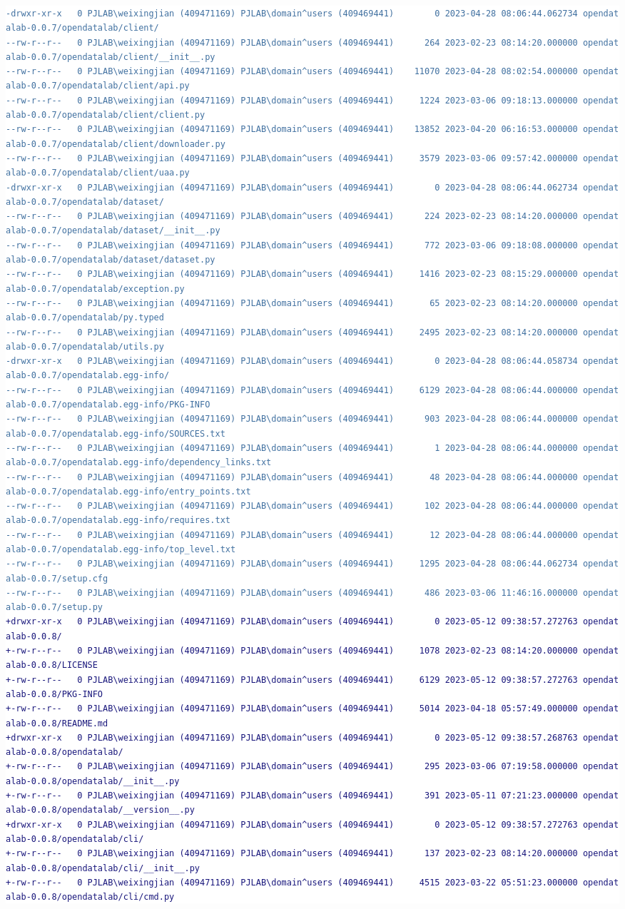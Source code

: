 ```diff
-drwxr-xr-x   0 PJLAB\weixingjian (409471169) PJLAB\domain^users (409469441)        0 2023-04-28 08:06:44.062734 opendatalab-0.0.7/opendatalab/client/
--rw-r--r--   0 PJLAB\weixingjian (409471169) PJLAB\domain^users (409469441)      264 2023-02-23 08:14:20.000000 opendatalab-0.0.7/opendatalab/client/__init__.py
--rw-r--r--   0 PJLAB\weixingjian (409471169) PJLAB\domain^users (409469441)    11070 2023-04-28 08:02:54.000000 opendatalab-0.0.7/opendatalab/client/api.py
--rw-r--r--   0 PJLAB\weixingjian (409471169) PJLAB\domain^users (409469441)     1224 2023-03-06 09:18:13.000000 opendatalab-0.0.7/opendatalab/client/client.py
--rw-r--r--   0 PJLAB\weixingjian (409471169) PJLAB\domain^users (409469441)    13852 2023-04-20 06:16:53.000000 opendatalab-0.0.7/opendatalab/client/downloader.py
--rw-r--r--   0 PJLAB\weixingjian (409471169) PJLAB\domain^users (409469441)     3579 2023-03-06 09:57:42.000000 opendatalab-0.0.7/opendatalab/client/uaa.py
-drwxr-xr-x   0 PJLAB\weixingjian (409471169) PJLAB\domain^users (409469441)        0 2023-04-28 08:06:44.062734 opendatalab-0.0.7/opendatalab/dataset/
--rw-r--r--   0 PJLAB\weixingjian (409471169) PJLAB\domain^users (409469441)      224 2023-02-23 08:14:20.000000 opendatalab-0.0.7/opendatalab/dataset/__init__.py
--rw-r--r--   0 PJLAB\weixingjian (409471169) PJLAB\domain^users (409469441)      772 2023-03-06 09:18:08.000000 opendatalab-0.0.7/opendatalab/dataset/dataset.py
--rw-r--r--   0 PJLAB\weixingjian (409471169) PJLAB\domain^users (409469441)     1416 2023-02-23 08:15:29.000000 opendatalab-0.0.7/opendatalab/exception.py
--rw-r--r--   0 PJLAB\weixingjian (409471169) PJLAB\domain^users (409469441)       65 2023-02-23 08:14:20.000000 opendatalab-0.0.7/opendatalab/py.typed
--rw-r--r--   0 PJLAB\weixingjian (409471169) PJLAB\domain^users (409469441)     2495 2023-02-23 08:14:20.000000 opendatalab-0.0.7/opendatalab/utils.py
-drwxr-xr-x   0 PJLAB\weixingjian (409471169) PJLAB\domain^users (409469441)        0 2023-04-28 08:06:44.058734 opendatalab-0.0.7/opendatalab.egg-info/
--rw-r--r--   0 PJLAB\weixingjian (409471169) PJLAB\domain^users (409469441)     6129 2023-04-28 08:06:44.000000 opendatalab-0.0.7/opendatalab.egg-info/PKG-INFO
--rw-r--r--   0 PJLAB\weixingjian (409471169) PJLAB\domain^users (409469441)      903 2023-04-28 08:06:44.000000 opendatalab-0.0.7/opendatalab.egg-info/SOURCES.txt
--rw-r--r--   0 PJLAB\weixingjian (409471169) PJLAB\domain^users (409469441)        1 2023-04-28 08:06:44.000000 opendatalab-0.0.7/opendatalab.egg-info/dependency_links.txt
--rw-r--r--   0 PJLAB\weixingjian (409471169) PJLAB\domain^users (409469441)       48 2023-04-28 08:06:44.000000 opendatalab-0.0.7/opendatalab.egg-info/entry_points.txt
--rw-r--r--   0 PJLAB\weixingjian (409471169) PJLAB\domain^users (409469441)      102 2023-04-28 08:06:44.000000 opendatalab-0.0.7/opendatalab.egg-info/requires.txt
--rw-r--r--   0 PJLAB\weixingjian (409471169) PJLAB\domain^users (409469441)       12 2023-04-28 08:06:44.000000 opendatalab-0.0.7/opendatalab.egg-info/top_level.txt
--rw-r--r--   0 PJLAB\weixingjian (409471169) PJLAB\domain^users (409469441)     1295 2023-04-28 08:06:44.062734 opendatalab-0.0.7/setup.cfg
--rw-r--r--   0 PJLAB\weixingjian (409471169) PJLAB\domain^users (409469441)      486 2023-03-06 11:46:16.000000 opendatalab-0.0.7/setup.py
+drwxr-xr-x   0 PJLAB\weixingjian (409471169) PJLAB\domain^users (409469441)        0 2023-05-12 09:38:57.272763 opendatalab-0.0.8/
+-rw-r--r--   0 PJLAB\weixingjian (409471169) PJLAB\domain^users (409469441)     1078 2023-02-23 08:14:20.000000 opendatalab-0.0.8/LICENSE
+-rw-r--r--   0 PJLAB\weixingjian (409471169) PJLAB\domain^users (409469441)     6129 2023-05-12 09:38:57.272763 opendatalab-0.0.8/PKG-INFO
+-rw-r--r--   0 PJLAB\weixingjian (409471169) PJLAB\domain^users (409469441)     5014 2023-04-18 05:57:49.000000 opendatalab-0.0.8/README.md
+drwxr-xr-x   0 PJLAB\weixingjian (409471169) PJLAB\domain^users (409469441)        0 2023-05-12 09:38:57.268763 opendatalab-0.0.8/opendatalab/
+-rw-r--r--   0 PJLAB\weixingjian (409471169) PJLAB\domain^users (409469441)      295 2023-03-06 07:19:58.000000 opendatalab-0.0.8/opendatalab/__init__.py
+-rw-r--r--   0 PJLAB\weixingjian (409471169) PJLAB\domain^users (409469441)      391 2023-05-11 07:21:23.000000 opendatalab-0.0.8/opendatalab/__version__.py
+drwxr-xr-x   0 PJLAB\weixingjian (409471169) PJLAB\domain^users (409469441)        0 2023-05-12 09:38:57.272763 opendatalab-0.0.8/opendatalab/cli/
+-rw-r--r--   0 PJLAB\weixingjian (409471169) PJLAB\domain^users (409469441)      137 2023-02-23 08:14:20.000000 opendatalab-0.0.8/opendatalab/cli/__init__.py
+-rw-r--r--   0 PJLAB\weixingjian (409471169) PJLAB\domain^users (409469441)     4515 2023-03-22 05:51:23.000000 opendatalab-0.0.8/opendatalab/cli/cmd.py
```